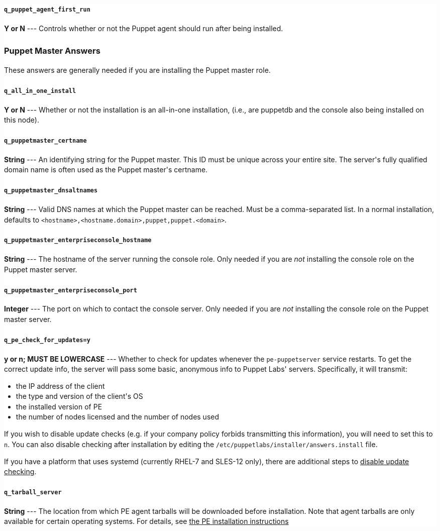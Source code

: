 #### `q_puppet_agent_first_run`

**Y or N** --- Controls whether or not the Puppet agent should run after being installed.

### Puppet Master Answers

These answers are generally needed if you are installing the Puppet master role.

#### `q_all_in_one_install`

**Y or N** --- Whether or not the installation is an all-in-one installation, (i.e., are puppetdb and the console also being installed on this node).

#### `q_puppetmaster_certname`

**String** --- An identifying string for the Puppet master. This ID must be unique across your entire site. The server's fully qualified domain name is often used as the Puppet master's certname.

#### `q_puppetmaster_dnsaltnames`

**String** --- Valid DNS names at which the Puppet master can be reached. Must be a comma-separated list. In a normal installation, defaults to `<hostname>,<hostname.domain>,puppet,puppet.<domain>`.

#### `q_puppetmaster_enterpriseconsole_hostname`

**String** --- The hostname of the server running the console role. Only needed if you are _not_ installing the console role on the Puppet master server.

#### `q_puppetmaster_enterpriseconsole_port`

**Integer** --- The port on which to contact the console server. Only needed if you are _not_ installing the console role on the Puppet master server.

#### `q_pe_check_for_updates=y`

**y or n; MUST BE LOWERCASE** --- Whether to check for updates whenever the `pe-puppetserver` service restarts. To get the correct update info, the server will pass some basic, anonymous info to Puppet Labs' servers. Specifically, it will transmit:

* the IP address of the client
* the type and version of the client's OS
* the installed version of PE
* the number of nodes licensed and the number of nodes used

If you wish to disable update checks (e.g. if your company policy forbids transmitting this information), you will need to set this to `n`. You can also disable checking after installation by editing the `/etc/puppetlabs/installer/answers.install` file.

If you have a platform that uses systemd (currently RHEL-7 and SLES-12 only), there are additional steps to [disable update checking](./puppet_config.html#disabling-update-checking).

#### `q_tarball_server`

**String** --- The location from which PE agent tarballs will be downloaded before installation. Note that agent tarballs are only available for certain operating systems. For details, see [the PE installation instructions](./install_basic.html)
